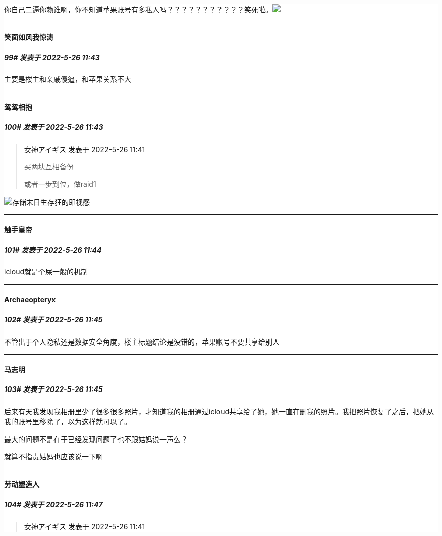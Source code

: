 你自己二逼你赖谁啊，你不知道苹果账号有多私人吗？？？？？？？？？？？笑死啦。<img src="https://static.saraba1st.com/image/smiley/face2017/067.png" referrerpolicy="no-referrer">



*****

####  笑面如风我惊涛  
##### 99#       发表于 2022-5-26 11:43

主要是楼主和亲戚傻逼，和苹果关系不大

*****

####  鸳鸳相抱  
##### 100#       发表于 2022-5-26 11:43

<blockquote><a href="httphttps://bbs.saraba1st.com/2b/forum.php?mod=redirect&amp;goto=findpost&amp;pid=55996707&amp;ptid=2071495" target="_blank">女神アイギス 发表于 2022-5-26 11:41</a>

买两块互相备份

或者一步到位，做raid1</blockquote>
<img src="https://static.saraba1st.com/image/smiley/face2017/040.png" referrerpolicy="no-referrer">存储末日生存狂的即视感

*****

####  触手皇帝  
##### 101#       发表于 2022-5-26 11:44

icloud就是个屎一般的机制

*****

####  Archaeopteryx  
##### 102#       发表于 2022-5-26 11:45

不管出于个人隐私还是数据安全角度，楼主标题结论是没错的，苹果账号不要共享给别人

*****

####  马志明  
##### 103#       发表于 2022-5-26 11:45

后来有天我发现我相册里少了很多很多照片，才知道我的相册通过icloud共享给了她，她一直在删我的照片。我把照片恢复了之后，把她从我的账号里移除了，以为这样就可以了。

最大的问题不是在于已经发现问题了也不跟姑妈说一声么？

就算不指责姑妈也应该说一下啊

*****

####  劳动塑造人  
##### 104#       发表于 2022-5-26 11:47

<blockquote><a href="httphttps://bbs.saraba1st.com/2b/forum.php?mod=redirect&amp;goto=findpost&amp;pid=55996707&amp;ptid=2071495" target="_blank">女神アイギス 发表于 2022-5-26 11:41</a>
